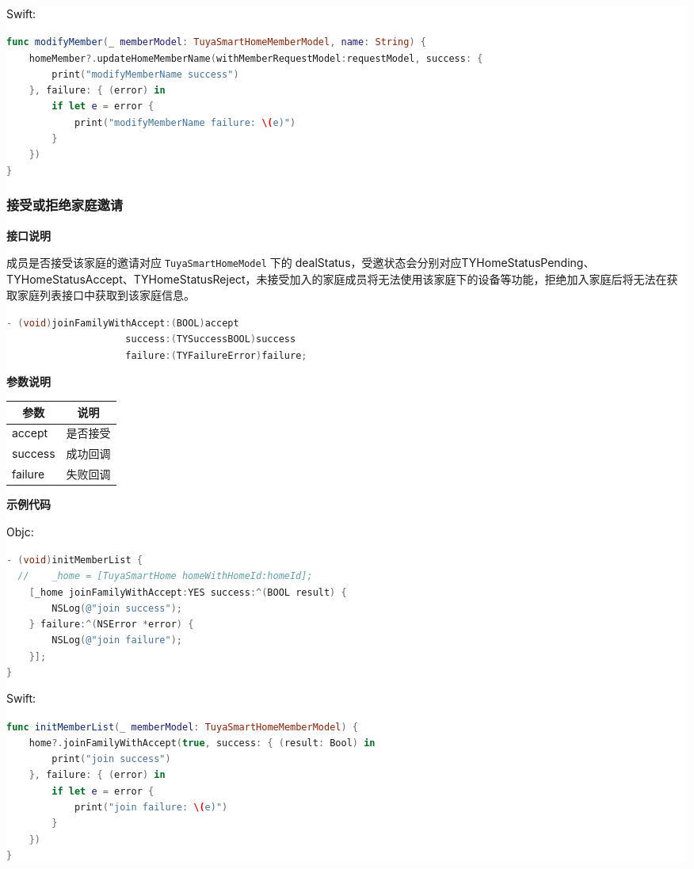 Swift:

```swift
func modifyMember(_ memberModel: TuyaSmartHomeMemberModel, name: String) {
    homeMember?.updateHomeMemberName(withMemberRequestModel:requestModel, success: {
        print("modifyMemberName success")
    }, failure: { (error) in
        if let e = error {
            print("modifyMemberName failure: \(e)")
        }
    })
}
```



###  接受或拒绝家庭邀请

**接口说明**

成员是否接受该家庭的邀请对应 `TuyaSmartHomeModel` 下的 dealStatus，受邀状态会分别对应TYHomeStatusPending、TYHomeStatusAccept、TYHomeStatusReject，未接受加入的家庭成员将无法使用该家庭下的设备等功能，拒绝加入家庭后将无法在获取家庭列表接口中获取到该家庭信息。

```objective-c
- (void)joinFamilyWithAccept:(BOOL)accept
                     success:(TYSuccessBOOL)success
                     failure:(TYFailureError)failure;
```

**参数说明**

| 参数    | 说明     |
| ------- | -------- |
| accept  | 是否接受 |
| success | 成功回调 |
| failure | 失败回调 |

**示例代码**

Objc:

```objective-c
- (void)initMemberList {
  //	_home = [TuyaSmartHome homeWithHomeId:homeId];
  	[_home joinFamilyWithAccept:YES success:^(BOOL result) {
        NSLog(@"join success");
    } failure:^(NSError *error) {
        NSLog(@"join failure");
    }];
}
```
Swift:

```swift
func initMemberList(_ memberModel: TuyaSmartHomeMemberModel) {
    home?.joinFamilyWithAccept(true, success: { (result: Bool) in
        print("join success")
    }, failure: { (error) in
        if let e = error {
            print("join failure: \(e)")
        }
    })
}
```
